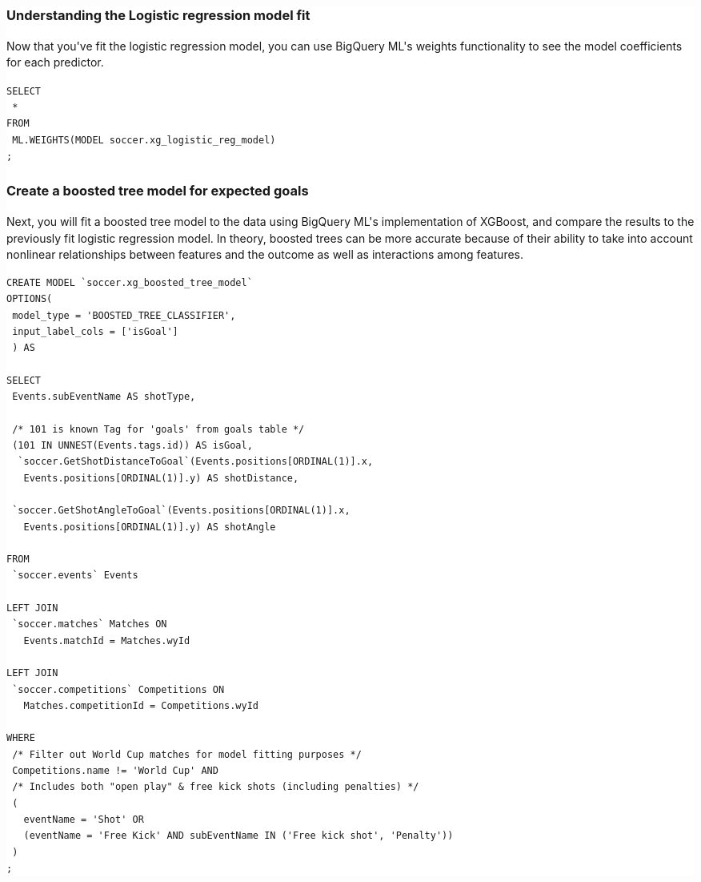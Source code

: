 ### Understanding the Logistic regression model fit

Now that you've fit the logistic regression model, you can use BigQuery ML's weights functionality to see the model coefficients for each predictor.

```
SELECT
 *
FROM
 ML.WEIGHTS(MODEL soccer.xg_logistic_reg_model)
;
```

### Create a boosted tree model for expected goals

Next, you will fit a boosted tree model to the data using BigQuery ML's implementation of XGBoost, and compare the results to the previously fit logistic regression model. In theory, boosted trees can be more accurate because of their ability to take into account nonlinear relationships between features and the outcome as well as interactions among features.

```
CREATE MODEL `soccer.xg_boosted_tree_model`
OPTIONS(
 model_type = 'BOOSTED_TREE_CLASSIFIER',
 input_label_cols = ['isGoal']
 ) AS

SELECT
 Events.subEventName AS shotType,

 /* 101 is known Tag for 'goals' from goals table */
 (101 IN UNNEST(Events.tags.id)) AS isGoal,
  `soccer.GetShotDistanceToGoal`(Events.positions[ORDINAL(1)].x,
   Events.positions[ORDINAL(1)].y) AS shotDistance,

 `soccer.GetShotAngleToGoal`(Events.positions[ORDINAL(1)].x,
   Events.positions[ORDINAL(1)].y) AS shotAngle

FROM
 `soccer.events` Events

LEFT JOIN
 `soccer.matches` Matches ON
   Events.matchId = Matches.wyId

LEFT JOIN
 `soccer.competitions` Competitions ON
   Matches.competitionId = Competitions.wyId

WHERE
 /* Filter out World Cup matches for model fitting purposes */
 Competitions.name != 'World Cup' AND
 /* Includes both "open play" & free kick shots (including penalties) */
 (
   eventName = 'Shot' OR
   (eventName = 'Free Kick' AND subEventName IN ('Free kick shot', 'Penalty'))
 )
;
```

